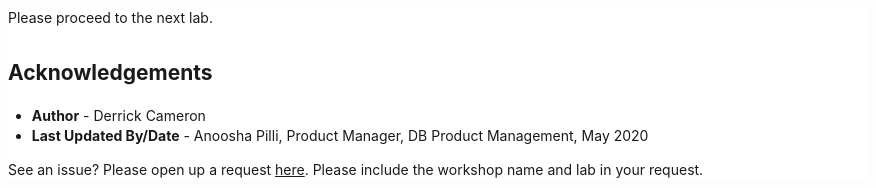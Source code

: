 Please proceed to the next lab.

## Acknowledgements

- **Author** - Derrick Cameron
- **Last Updated By/Date** - Anoosha Pilli, Product Manager, DB Product Management, May 2020

See an issue?  Please open up a request [here](https://github.com/oracle/learning-library/issues).   Please include the workshop name and lab in your request.
